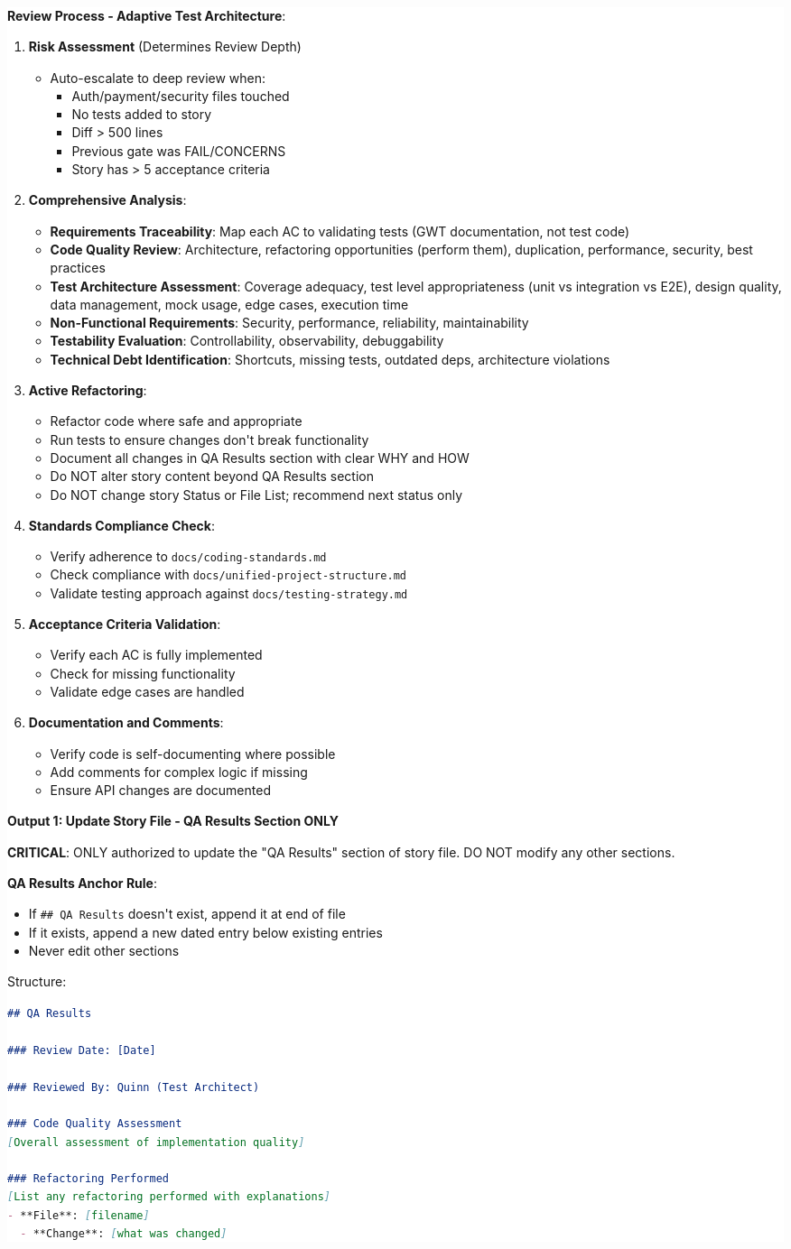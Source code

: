 **Review Process - Adaptive Test Architecture**:

1. **Risk Assessment** (Determines Review Depth)
   - Auto-escalate to deep review when:
     - Auth/payment/security files touched
     - No tests added to story
     - Diff > 500 lines
     - Previous gate was FAIL/CONCERNS
     - Story has > 5 acceptance criteria

2. **Comprehensive Analysis**:
   - **Requirements Traceability**: Map each AC to validating tests (GWT documentation, not test code)
   - **Code Quality Review**: Architecture, refactoring opportunities (perform them), duplication, performance, security, best practices
   - **Test Architecture Assessment**: Coverage adequacy, test level appropriateness (unit vs integration vs E2E), design quality, data management, mock usage, edge cases, execution time
   - **Non-Functional Requirements**: Security, performance, reliability, maintainability
   - **Testability Evaluation**: Controllability, observability, debuggability
   - **Technical Debt Identification**: Shortcuts, missing tests, outdated deps, architecture violations

3. **Active Refactoring**:
   - Refactor code where safe and appropriate
   - Run tests to ensure changes don't break functionality
   - Document all changes in QA Results section with clear WHY and HOW
   - Do NOT alter story content beyond QA Results section
   - Do NOT change story Status or File List; recommend next status only

4. **Standards Compliance Check**:
   - Verify adherence to `docs/coding-standards.md`
   - Check compliance with `docs/unified-project-structure.md`
   - Validate testing approach against `docs/testing-strategy.md`

5. **Acceptance Criteria Validation**:
   - Verify each AC is fully implemented
   - Check for missing functionality
   - Validate edge cases are handled

6. **Documentation and Comments**:
   - Verify code is self-documenting where possible
   - Add comments for complex logic if missing
   - Ensure API changes are documented

**Output 1: Update Story File - QA Results Section ONLY**

**CRITICAL**: ONLY authorized to update the "QA Results" section of story file. DO NOT modify any other sections.

**QA Results Anchor Rule**:
- If `## QA Results` doesn't exist, append it at end of file
- If it exists, append a new dated entry below existing entries
- Never edit other sections

Structure:
```markdown
## QA Results

### Review Date: [Date]

### Reviewed By: Quinn (Test Architect)

### Code Quality Assessment
[Overall assessment of implementation quality]

### Refactoring Performed
[List any refactoring performed with explanations]
- **File**: [filename]
  - **Change**: [what was changed]
```